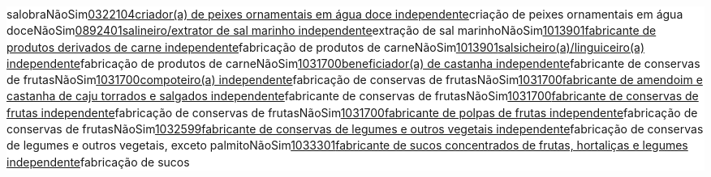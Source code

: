 salobra</td><td>Não</td><td>Sim</td></tr><tr><td><a href="/consulta-cnae/pesca-e-aquicultura/0322104-criacao-de-peixes-ornamentais-em-agua-doce/" class="tabela-mei-codigo ga-cta-fixo-tabelas" target="_blank">0322104</a></td><td class="ocupacao"><a href="/consulta-cnae/pesca-e-aquicultura/0322104-criacao-de-peixes-ornamentais-em-agua-doce/" class="tabela-mei-ocupacao ga-cta-fixo-tabelas" target="_blank">criador(a) de peixes ornamentais em água doce independente</a></td><td class="descricao">criação de peixes ornamentais em água doce</td><td>Não</td><td>Sim</td></tr><tr><td><a href="/consulta-cnae/extracao-de-minerais-nao-metalicos/0892401-extracao-de-sal-marinho/" class="tabela-mei-codigo ga-cta-fixo-tabelas" target="_blank">0892401</a></td><td class="ocupacao"><a href="/consulta-cnae/extracao-de-minerais-nao-metalicos/0892401-extracao-de-sal-marinho/" class="tabela-mei-ocupacao ga-cta-fixo-tabelas" target="_blank">salineiro/extrator de sal marinho independente</a></td><td class="descricao">extração de sal marinho</td><td>Não</td><td>Sim</td></tr><tr><td><a href="/consulta-cnae/fabricacao-de-produtos-alimenticios/1013901-fabricacao-de-produtos-de-carne/" class="tabela-mei-codigo ga-cta-fixo-tabelas" target="_blank">1013901</a></td><td class="ocupacao"><a href="/consulta-cnae/fabricacao-de-produtos-alimenticios/1013901-fabricacao-de-produtos-de-carne/" class="tabela-mei-ocupacao ga-cta-fixo-tabelas" target="_blank">fabricante de produtos derivados de carne independente</a></td><td class="descricao">fabricação de produtos de carne</td><td>Não</td><td>Sim</td></tr><tr><td><a href="/consulta-cnae/fabricacao-de-produtos-alimenticios/1013901-fabricacao-de-produtos-de-carne/" class="tabela-mei-codigo ga-cta-fixo-tabelas" target="_blank">1013901</a></td><td class="ocupacao"><a href="/consulta-cnae/fabricacao-de-produtos-alimenticios/1013901-fabricacao-de-produtos-de-carne/" class="tabela-mei-ocupacao ga-cta-fixo-tabelas" target="_blank">salsicheiro(a)/linguiceiro(a) independente</a></td><td class="descricao">fabricação de produtos de carne</td><td>Não</td><td>Sim</td></tr><tr><td><a href="/consulta-cnae/fabricacao-de-produtos-alimenticios/1031700-fabricante-de-conservas-de-frutas/" class="tabela-mei-codigo ga-cta-fixo-tabelas" target="_blank">1031700</a></td><td class="ocupacao"><a href="/consulta-cnae/fabricacao-de-produtos-alimenticios/1031700-fabricante-de-conservas-de-frutas/" class="tabela-mei-ocupacao ga-cta-fixo-tabelas" target="_blank">beneficiador(a) de castanha independente</a></td><td class="descricao">fabricante de conservas de frutas</td><td>Não</td><td>Sim</td></tr><tr><td><a href="/consulta-cnae/fabricacao-de-produtos-alimenticios/1031700-fabricacao-de-conservas-de-frutas/" class="tabela-mei-codigo ga-cta-fixo-tabelas" target="_blank">1031700</a></td><td class="ocupacao"><a href="/consulta-cnae/fabricacao-de-produtos-alimenticios/1031700-fabricacao-de-conservas-de-frutas/" class="tabela-mei-ocupacao ga-cta-fixo-tabelas" target="_blank">compoteiro(a) independente</a></td><td class="descricao">fabricação de conservas de frutas</td><td>Não</td><td>Sim</td></tr><tr><td><a href="/consulta-cnae/fabricacao-de-produtos-alimenticios/1031700-fabricante-de-conservas-de-frutas/" class="tabela-mei-codigo ga-cta-fixo-tabelas" target="_blank">1031700</a></td><td class="ocupacao"><a href="/consulta-cnae/fabricacao-de-produtos-alimenticios/1031700-fabricante-de-conservas-de-frutas/" class="tabela-mei-ocupacao ga-cta-fixo-tabelas" target="_blank">fabricante de amendoim e castanha de caju torrados e salgados independente</a></td><td class="descricao">fabricante de conservas de frutas</td><td>Não</td><td>Sim</td></tr><tr><td><a href="/consulta-cnae/fabricacao-de-produtos-alimenticios/1031700-fabricacao-de-conservas-de-frutas/" class="tabela-mei-codigo ga-cta-fixo-tabelas" target="_blank">1031700</a></td><td class="ocupacao"><a href="/consulta-cnae/fabricacao-de-produtos-alimenticios/1031700-fabricacao-de-conservas-de-frutas/" class="tabela-mei-ocupacao ga-cta-fixo-tabelas" target="_blank">fabricante de conservas de frutas independente</a></td><td class="descricao">fabricação de conservas de frutas</td><td>Não</td><td>Sim</td></tr><tr><td><a href="/consulta-cnae/fabricacao-de-produtos-alimenticios/1031700-fabricacao-de-conservas-de-frutas/" class="tabela-mei-codigo ga-cta-fixo-tabelas" target="_blank">1031700</a></td><td class="ocupacao"><a href="/consulta-cnae/fabricacao-de-produtos-alimenticios/1031700-fabricacao-de-conservas-de-frutas/" class="tabela-mei-ocupacao ga-cta-fixo-tabelas" target="_blank">fabricante de polpas de frutas independente</a></td><td class="descricao">fabricação de conservas de frutas</td><td>Não</td><td>Sim</td></tr><tr><td><a href="/consulta-cnae/fabricacao-de-produtos-alimenticios/1032599-fabricacao-de-conservas-de-legumes-e-outros-vegetais-exceto-palmito/" class="tabela-mei-codigo ga-cta-fixo-tabelas" target="_blank">1032599</a></td><td class="ocupacao"><a href="/consulta-cnae/fabricacao-de-produtos-alimenticios/1032599-fabricacao-de-conservas-de-legumes-e-outros-vegetais-exceto-palmito/" class="tabela-mei-ocupacao ga-cta-fixo-tabelas" target="_blank">fabricante de conservas de legumes e outros vegetais independente</a></td><td class="descricao">fabricação de conservas de legumes e outros vegetais, exceto palmito</td><td>Não</td><td>Sim</td></tr><tr><td><a href="/consulta-cnae/fabricacao-de-produtos-alimenticios/1033301-fabricacao-de-sucos-concentrados-de-frutas-hortalicas-e-legumes/" class="tabela-mei-codigo ga-cta-fixo-tabelas" target="_blank">1033301</a></td><td class="ocupacao"><a href="/consulta-cnae/fabricacao-de-produtos-alimenticios/1033301-fabricacao-de-sucos-concentrados-de-frutas-hortalicas-e-legumes/" class="tabela-mei-ocupacao ga-cta-fixo-tabelas" target="_blank">fabricante de sucos concentrados de frutas, hortaliças e legumes independente</a></td><td class="descricao">fabricação de sucos